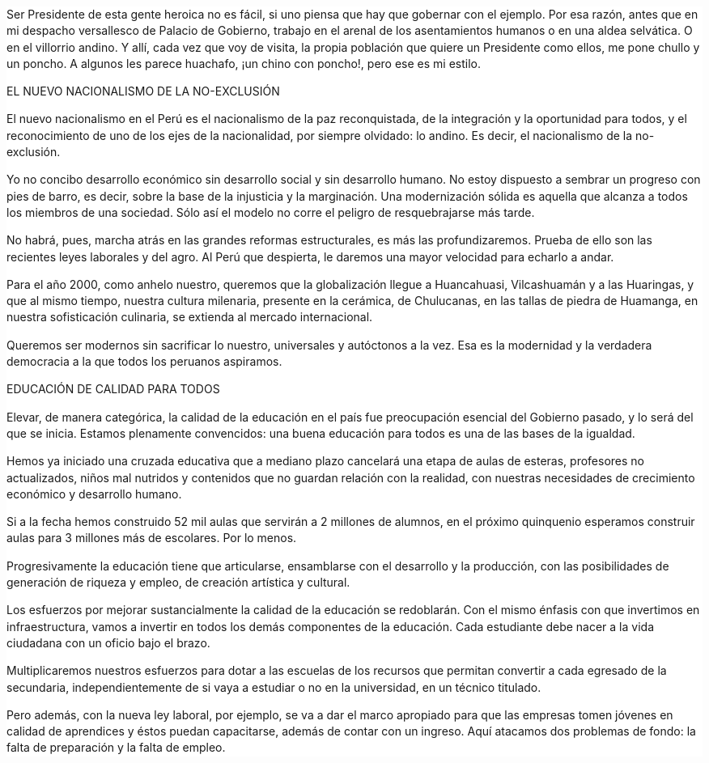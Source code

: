 Ser Presidente de esta gente heroica no es fácil, si uno piensa que hay que gobernar con el ejemplo. Por esa razón, antes que en mi despacho versallesco de Palacio de Gobierno, trabajo en el arenal de los asentamientos humanos o en una aldea selvática. O en el villorrio andino. Y allí, cada vez que voy de visita, la propia población que quiere un Presidente como ellos, me pone chullo y un poncho. A algunos les parece huachafo, ¡un chino con poncho!, pero ese es mi estilo.

EL NUEVO NACIONALISMO DE LA NO-EXCLUSIÓN

El nuevo nacionalismo en el Perú es el nacionalismo de la paz reconquistada, de la integración y la oportunidad para todos, y el reconocimiento de uno de los ejes de la nacionalidad, por siempre olvidado: lo andino. Es decir, el nacionalismo de la no-exclusión.

Yo no concibo desarrollo económico sin desarrollo social y sin desarrollo humano. No estoy dispuesto a sembrar un progreso con pies de barro, es decir, sobre la base de la injusticia y la marginación. Una modernización sólida es aquella que alcanza a todos los miembros de una sociedad. Sólo así el modelo no corre el peligro de resquebrajarse más tarde.

No habrá, pues, marcha atrás en las grandes reformas estructurales, es más las profundizaremos. Prueba de ello son las recientes leyes laborales y del agro. Al Perú que despierta, le daremos una mayor velocidad para echarlo a andar.

Para el año 2000, como anhelo nuestro, queremos que la globalización llegue a Huancahuasi, Vilcashuamán y a las Huaringas, y que al mismo tiempo, nuestra cultura milenaria, presente en la cerámica, de Chulucanas, en las tallas de piedra de Huamanga, en nuestra sofisticación culinaria, se extienda al mercado internacional.

Queremos ser modernos sin sacrificar lo nuestro, universales y autóctonos a la vez. Esa es la modernidad y la verdadera democracia a la que todos los peruanos aspiramos.

EDUCACIÓN DE CALIDAD PARA TODOS

Elevar, de manera categórica, la calidad de la educación en el país fue preocupación esencial del Gobierno pasado, y lo será del que se inicia. Estamos plenamente convencidos: una buena educación para todos es una de las bases de la igualdad.

Hemos ya iniciado una cruzada educativa que a mediano plazo cancelará una etapa de aulas de esteras, profesores no actualizados, niños mal nutridos y contenidos que no guardan relación con la realidad, con nuestras necesidades de crecimiento económico y desarrollo humano.

Si a la fecha hemos construido 52 mil aulas que servirán a 2 millones de alumnos, en el próximo quinquenio esperamos construir aulas para 3 millones más de escolares. Por lo menos.

Progresivamente la educación tiene que articularse, ensamblarse con el desarrollo y la producción, con las posibilidades de generación de riqueza y empleo, de creación artística y cultural.


Los esfuerzos por mejorar sustancialmente la calidad de la educación se redoblarán. Con el mismo énfasis con que invertimos en infraestructura, vamos a invertir en todos los demás componentes de la educación. Cada estudiante debe nacer a la vida ciudadana con un oficio bajo el brazo.

Multiplicaremos nuestros esfuerzos para dotar a las escuelas de los recursos que permitan convertir a cada egresado de la secundaria, independientemente de si vaya a estudiar o no en la universidad, en un técnico titulado.

Pero además, con la nueva ley laboral, por ejemplo, se va a dar el marco apropiado para que las empresas tomen jóvenes en calidad de aprendices y éstos puedan capacitarse, además de contar con un ingreso. Aquí atacamos dos problemas de fondo: la falta de preparación y la falta de empleo.
